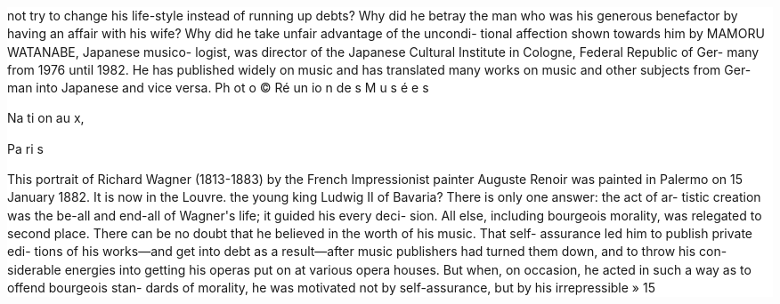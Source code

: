 not try to change his life-style instead of 
running up debts? Why did he betray the 
man who was his generous benefactor by 
having an affair with his wife? Why did 
he take unfair advantage of the uncondi- 
tional affection shown towards him by 
MAMORU WATANABE, Japanese musico- 
logist, was director of the Japanese Cultural 
Institute in Cologne, Federal Republic of Ger- 
many from 1976 until 1982. He has published 
widely on music and has translated many 
works on music and other subjects from Ger- 
man into Japanese and vice versa. 
Ph
ot
o 
© 
Ré
un
io
n 
de
s 
M
u
s
é
e
s
 
Na
ti
on
au
x,
 
Pa
ri
s 
 
This portrait of Richard Wagner (1813-1883) by the French Impressionist painter 
Auguste Renoir was painted in Palermo on 15 January 1882. It is now in the Louvre. 
the young king Ludwig II of Bavaria? 
There is only one answer: the act of ar- 
tistic creation was the be-all and end-all 
of Wagner's life; it guided his every deci- 
sion. All else, including bourgeois 
morality, was relegated to second place. 
There can be no doubt that he believed 
in the worth of his music. That self- 
assurance led him to publish private edi- 
tions of his works—and get into debt as 
a result—after music publishers had 
turned them down, and to throw his con- 
siderable energies into getting his operas 
put on at various opera houses. 
But when, on occasion, he acted in 
such a way as to offend bourgeois stan- 
dards of morality, he was motivated not 
by self-assurance, but by his irrepressible » 
15
